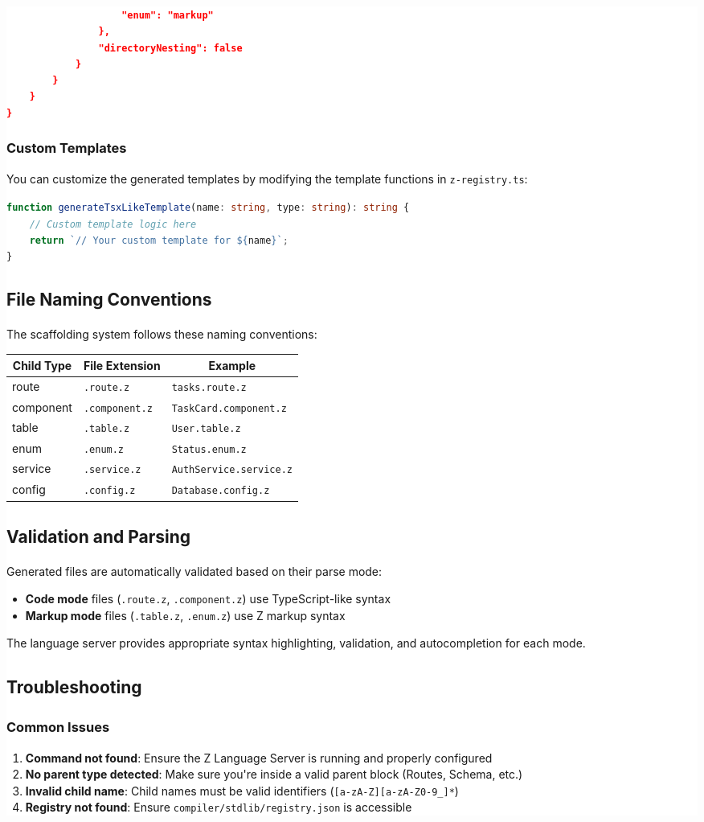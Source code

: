 ```json
                    "enum": "markup"
                },
                "directoryNesting": false
            }
        }
    }
}
```

### Custom Templates

You can customize the generated templates by modifying the template functions in `z-registry.ts`:

```typescript
function generateTsxLikeTemplate(name: string, type: string): string {
    // Custom template logic here
    return `// Your custom template for ${name}`;
}
```

## File Naming Conventions

The scaffolding system follows these naming conventions:

| Child Type | File Extension | Example                 |
| ---------- | -------------- | ----------------------- |
| route      | `.route.z`     | `tasks.route.z`         |
| component  | `.component.z` | `TaskCard.component.z`  |
| table      | `.table.z`     | `User.table.z`          |
| enum       | `.enum.z`      | `Status.enum.z`         |
| service    | `.service.z`   | `AuthService.service.z` |
| config     | `.config.z`    | `Database.config.z`     |

## Validation and Parsing

Generated files are automatically validated based on their parse mode:

-   **Code mode** files (`.route.z`, `.component.z`) use TypeScript-like syntax
-   **Markup mode** files (`.table.z`, `.enum.z`) use Z markup syntax

The language server provides appropriate syntax highlighting, validation, and autocompletion for each mode.

## Troubleshooting

### Common Issues

1. **Command not found**: Ensure the Z Language Server is running and properly configured
2. **No parent type detected**: Make sure you're inside a valid parent block (Routes, Schema, etc.)
3. **Invalid child name**: Child names must be valid identifiers (`[a-zA-Z][a-zA-Z0-9_]*`)
4. **Registry not found**: Ensure `compiler/stdlib/registry.json` is accessible
